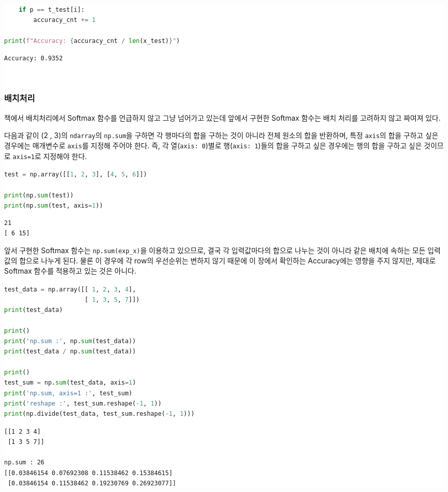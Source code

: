```python
    if p == t_test[i]:
        accuracy_cnt += 1

print(f"Accuracy: {accuracy_cnt / len(x_test)}")
```

    Accuracy: 0.9352


<br>


### 배치처리

책에서 배치처리에서 Softmax 함수를 언급하지 않고 그냥 넘어가고 있는데 앞에서 구현한 Softmax 함수는 배치 처리를 고려하지 않고 짜여져 있다.

다음과 같이 (2 , 3)의 `ndarray`의 `np.sum`을 구하면 각 행마다의 합을 구하는 것이 아니라 전체 원소의 합을 반환하며, 특정 `axis`의 합을 구하고 싶은 경우에는 매개변수로 `axis`를 지정해 주어야 한다. 즉, 각 열(`axis: 0`)별로 행(`axis: 1`)들의 합을 구하고 싶은 경우에는 행의 합을 구하고 싶은 것이므로 `axis=1`로 지정해야 한다.


```python
test = np.array([[1, 2, 3], [4, 5, 6]])

print(np.sum(test))
print(np.sum(test, axis=1))
```

    21
    [ 6 15]


앞서 구현한 Softmax 함수는 `np.sum(exp_x)`을 이용하고 있으므로, 결국 각 입력값마다의 합으로 나누는 것이 아니라 같은 배치에 속하는 모든 입력값의 합으로 나누게 된다. 물론 이 경우에 각 row의 우선순위는 변하지 않기 때문에 이 장에서 확인하는 Accuracy에는 영향을 주지 않지만, 제대로 Softmax 함수를 적용하고 있는 것은 아니다.


```python
test_data = np.array([[ 1, 2, 3, 4],
                      [ 1, 3, 5, 7]])
print(test_data)

print()
print('np.sum :', np.sum(test_data))
print(test_data / np.sum(test_data))

print()
test_sum = np.sum(test_data, axis=1)
print('np.sum, axis=1 :', test_sum)
print('reshape :', test_sum.reshape(-1, 1))
print(np.divide(test_data, test_sum.reshape(-1, 1)))
```

    [[1 2 3 4]
     [1 3 5 7]]

    np.sum : 26
    [[0.03846154 0.07692308 0.11538462 0.15384615]
     [0.03846154 0.11538462 0.19230769 0.26923077]]
